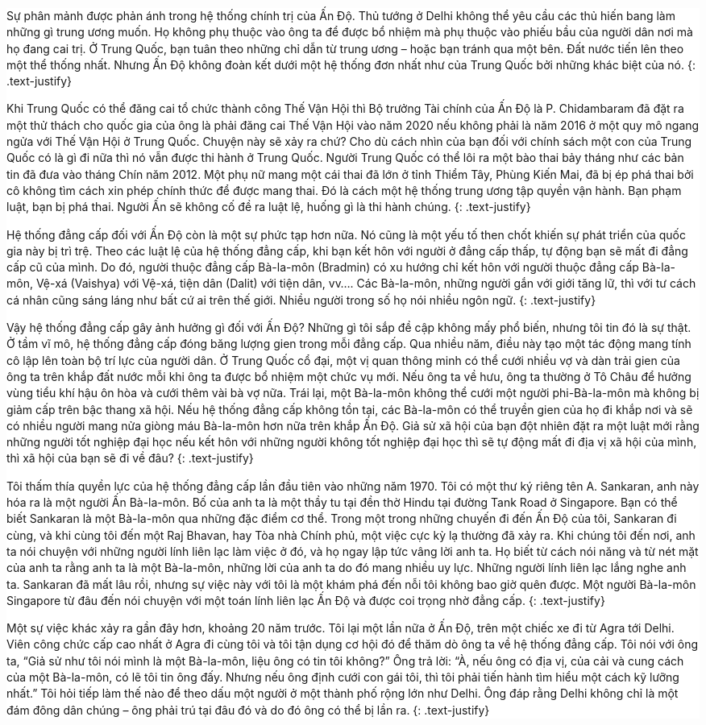 Sự phân mảnh được phản ánh trong hệ thống chính trị của Ấn Độ. Thủ tướng ở Delhi không thể yêu cầu các thủ hiến bang làm những gì trung ương muốn. Họ không phụ thuộc vào ông ta để được bổ nhiệm mà phụ thuộc vào phiếu bầu của người dân nơi mà họ đang cai trị. Ở Trung Quốc, bạn tuân theo những chỉ dẫn từ trung ương – hoặc bạn tránh qua một bên. Đất nước tiến lên theo một thể thống nhất. Nhưng Ấn Độ không đoàn kết dưới một hệ thống đơn nhất như của Trung Quốc bởi những khác biệt của nó.
{: .text-justify}

Khi Trung Quốc có thể đăng cai tổ chức thành công Thế Vận Hội thì Bộ trưởng Tài chính của Ấn Độ là P. Chidambaram đã đặt ra một thử thách cho quốc gia của ông là phải đăng cai Thế Vận Hội vào năm 2020 nếu không phải là năm 2016 ở một quy mô ngang ngửa với Thế Vận Hội ở Trung Quốc. Chuyện này sẽ xảy ra chứ? Cho dù cách nhìn của bạn đối với chính sách một con của Trung Quốc có là gì đi nữa thì nó vẫn được thi hành ở Trung Quốc. Người Trung Quốc có thể lôi ra một bào thai bảy tháng như các bản tin đã đưa vào tháng Chín năm 2012. Một phụ nữ mang một cái thai đã lớn ở tỉnh Thiểm Tây, Phùng Kiến Mai, đã bị ép phá thai bởi cô không tìm cách xin phép chính thức để được mang thai. Đó là cách một hệ thống trung ương tập quyền vận hành. Bạn phạm luật, bạn bị phá thai. Người Ấn sẽ không cố đề ra luật lệ, huống gì là thi hành chúng.
{: .text-justify}

Hệ thống đẳng cấp đối với Ấn Độ còn là một sự phức tạp hơn nữa. Nó cũng là một yếu tố then chốt khiến sự phát triển của quốc gia này bị trì trệ. Theo các luật lệ của hệ thống đẳng cấp, khi bạn kết hôn với người ở đẳng cấp thấp, tự động bạn sẽ mất đi đẳng cấp cũ của mình. Do đó, người thuộc đẳng cấp Bà-la-môn (Bradmin) có xu hướng chỉ kết hôn với người thuộc đẳng cấp Bà-la-môn, Vệ-xá (Vaishya) với Vệ-xá, tiện dân (Dalit) với tiện dân, vv…. Các Bà-la-môn, những người gắn với giới tăng lữ, thì với tư cách cá nhân cũng sáng láng như bất cứ ai trên thế giới. Nhiều người trong số họ nói nhiều ngôn ngữ.
{: .text-justify}

Vậy hệ thống đẳng cấp gây ảnh hưởng gì đối với Ấn Độ? Những gì tôi sắp đề cập không mấy phổ biến, nhưng tôi tin đó là sự thật. Ở tầm vĩ mô, hệ thống đẳng cấp đóng băng lượng gien trong mỗi đẳng cấp. Qua nhiều năm, điều này tạo một tác động mang tính cô lập lên toàn bộ trí lực của người dân. Ở Trung Quốc cổ đại, một vị quan thông minh có thể cưới nhiều vợ và dàn trải gien của ông ta trên khắp đất nước mỗi khi ông ta được bổ nhiệm một chức vụ mới. Nếu ông ta về hưu, ông ta thường ở Tô Châu để hưởng vùng tiểu khí hậu ôn hòa và cưới thêm vài bà vợ nữa. Trái lại, một Bà-la-môn không thể cưới một người phi-Bà-la-môn mà không bị giảm cấp trên bậc thang xã hội. Nếu hệ thống đẳng cấp không tồn tại, các Bà-la-môn có thể truyền gien của họ đi khắp nơi và sẽ có nhiều người mang nửa giòng máu Bà-la-môn hơn nữa trên khắp Ấn Độ. Giả sử xã hội của bạn đột nhiên đặt ra một luật mới rằng những người tốt nghiệp đại học nếu kết hôn với những người không tốt nghiệp đại học thì sẽ tự động mất đi địa vị xã hội của mình, thì xã hội của bạn sẽ đi về đâu?
{: .text-justify}

Tôi thấm thía quyền lực của hệ thống đẳng cấp lần đầu tiên vào những năm 1970. Tôi có một thư ký riêng tên A. Sankaran, anh này hóa ra là một người Ấn Bà-la-môn. Bố của anh ta là một thầy tu tại đền thờ Hindu tại đường Tank Road ở Singapore. Bạn có thể biết Sankaran là một Bà-la-môn qua những đặc điểm cơ thể. Trong một trong những chuyến đi đến Ấn Độ của tôi, Sankaran đi cùng, và khi cùng tôi đến một Raj Bhavan, hay Tòa nhà Chính phủ, một việc cực kỳ lạ thường đã xảy ra. Khi chúng tôi đến nơi, anh ta nói chuyện với những người lính liên lạc làm việc ở đó, và họ ngay lập tức vâng lời anh ta. Họ biết từ cách nói năng và từ nét mặt của anh ta rằng anh ta là một Bà-la-môn, những lời của anh ta do đó mang nhiều uy lực. Những người lính liên lạc lắng nghe anh ta. Sankaran đã mất lâu rồi, nhưng sự việc này với tôi là một khám phá đến nỗi tôi không bao giờ quên được. Một người Bà-la-môn Singapore từ đâu đến nói chuyện với một toán lính liên lạc Ấn Độ và được coi trọng nhờ đẳng cấp.
{: .text-justify}

Một sự việc khác xảy ra gần đây hơn, khoảng 20 năm trước. Tôi lại một lần nữa ở Ấn Độ, trên một chiếc xe đi từ Agra tới Delhi. Viên công chức cấp cao nhất ở Agra đi cùng tôi và tôi tận dụng cơ hội đó để thăm dò ông ta về hệ thống đẳng cấp. Tôi nói với ông ta, “Giả sử như tôi nói mình là một Bà-la-môn, liệu ông có tin tôi không?” Ông trả lời: “À, nếu ông có địa vị, của cải và cung cách của một Bà-la-môn, có lẽ tôi tin ông đấy. Nhưng nếu ông định cưới con gái tôi, thì tôi phải tiến hành tìm hiểu một cách kỹ lưỡng nhất.” Tôi hỏi tiếp làm thế nào để theo dấu một người ở một thành phố rộng lớn như Delhi. Ông đáp rằng Delhi không chỉ là một đám đông dân chúng – ông phải trú tại đâu đó và do đó ông có thể bị lần ra.
{: .text-justify}
